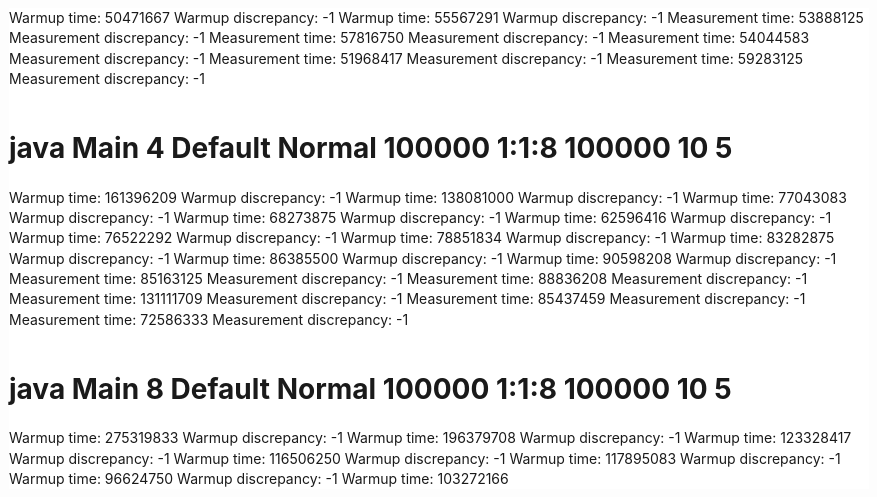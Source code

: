 Warmup time: 50471667
Warmup discrepancy: -1
Warmup time: 55567291
Warmup discrepancy: -1
Measurement time: 53888125
Measurement discrepancy: -1
Measurement time: 57816750
Measurement discrepancy: -1
Measurement time: 54044583
Measurement discrepancy: -1
Measurement time: 51968417
Measurement discrepancy: -1
Measurement time: 59283125
Measurement discrepancy: -1

# java Main 4 Default Normal 100000 1:1:8 100000 10 5
Warmup time: 161396209
Warmup discrepancy: -1
Warmup time: 138081000
Warmup discrepancy: -1
Warmup time: 77043083
Warmup discrepancy: -1
Warmup time: 68273875
Warmup discrepancy: -1
Warmup time: 62596416
Warmup discrepancy: -1
Warmup time: 76522292
Warmup discrepancy: -1
Warmup time: 78851834
Warmup discrepancy: -1
Warmup time: 83282875
Warmup discrepancy: -1
Warmup time: 86385500
Warmup discrepancy: -1
Warmup time: 90598208
Warmup discrepancy: -1
Measurement time: 85163125
Measurement discrepancy: -1
Measurement time: 88836208
Measurement discrepancy: -1
Measurement time: 131111709
Measurement discrepancy: -1
Measurement time: 85437459
Measurement discrepancy: -1
Measurement time: 72586333
Measurement discrepancy: -1

# java Main 8 Default Normal 100000 1:1:8 100000 10 5
Warmup time: 275319833
Warmup discrepancy: -1
Warmup time: 196379708
Warmup discrepancy: -1
Warmup time: 123328417
Warmup discrepancy: -1
Warmup time: 116506250
Warmup discrepancy: -1
Warmup time: 117895083
Warmup discrepancy: -1
Warmup time: 96624750
Warmup discrepancy: -1
Warmup time: 103272166